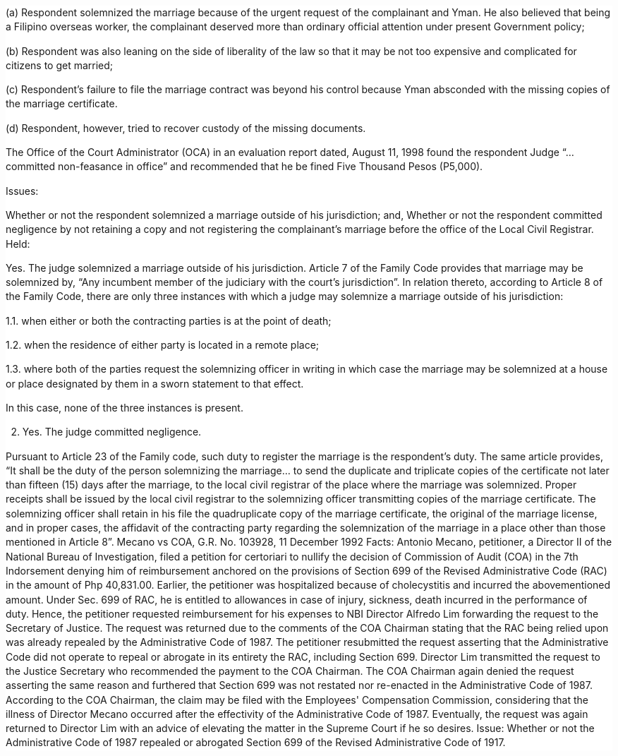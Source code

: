   (a)  Respondent solemnized the marriage because of the urgent request of the complainant and Yman.  He also believed that being a Filipino overseas worker, the complainant deserved more than ordinary official attention under present Government policy;

  (b)  Respondent was also leaning on the side of liberality of the law so that it may be not too expensive and complicated for citizens to get married;

  (c)  Respondent’s failure to file the marriage contract was beyond his control because Yman absconded with the missing copies of the marriage certificate.

  (d)  Respondent, however, tried to recover custody of the missing documents.

The Office of the Court Administrator (OCA) in an evaluation report dated, August 11, 1998 found the respondent Judge “…committed non-feasance in office” and recommended that he be fined Five Thousand Pesos (P5,000).

Issues:

Whether or not the respondent solemnized a marriage outside of his jurisdiction; and,
Whether or not the respondent committed negligence by not retaining a copy and not registering the complainant’s marriage before the office of the Local Civil Registrar.
Held:

Yes. The judge solemnized a marriage outside of his jurisdiction.
Article 7 of the Family Code provides that marriage may be solemnized by, “Any incumbent member of the judiciary with the court’s jurisdiction”.  In relation thereto, according to Article 8 of the Family Code, there are only three instances with which a judge may solemnize a marriage outside of his jurisdiction:

1.1. when either or both the contracting parties is at the point of death;

1.2. when the residence of either party is located in a remote place;

1.3. where both of the parties request the solemnizing officer in writing in which case the marriage may be solemnized at a house or place designated by them in a sworn statement to that effect.

In this case, none of the three instances is present.

2. Yes.  The judge committed negligence.

Pursuant to Article 23 of the Family code, such duty to register the marriage is the respondent’s duty.  The same article provides, “It shall be the duty of the person solemnizing the marriage… to send the duplicate and triplicate copies of the certificate not later than fifteen (15) days after the marriage, to the local civil registrar of the place where the marriage was solemnized.  Proper receipts shall be issued by the local civil registrar to the solemnizing officer transmitting copies of the marriage certificate.  The solemnizing officer shall retain in his file the quadruplicate copy of the marriage certificate, the original of the marriage license, and in proper cases, the affidavit of the contracting party regarding the solemnization of the marriage in a place other than those mentioned in Article 8”.
Mecano vs COA, G.R. No. 103928, 11 December 1992
Facts: Antonio Mecano, petitioner, a Director II of the National Bureau of Investigation, filed a petition for certoriari to nullify the decision of Commission of Audit (COA) in the 7th Indorsement denying him of reimbursement anchored on the provisions of Section 699 of the Revised Administrative Code (RAC) in the amount of Php 40,831.00. Earlier, the petitioner was hospitalized because of cholecystitis and incurred the abovementioned amount. Under Sec. 699 of RAC, he is entitled to allowances in case of injury, sickness, death incurred in the performance of duty. Hence, the petitioner requested reimbursement for his expenses to NBI Director Alfredo Lim forwarding the request to the Secretary of Justice. The request was returned due to the comments of the COA Chairman stating that the RAC being relied upon was already repealed by the Administrative Code of 1987. The petitioner resubmitted the request asserting that the Administrative Code did not operate to repeal or abrogate in its entirety the RAC, including Section 699. Director Lim transmitted the request to the Justice Secretary who recommended the payment to the COA Chairman. The COA Chairman again denied the request asserting the same reason and furthered that Section 699 was not restated nor re-enacted in the Administrative Code of 1987. According to the COA Chairman, the claim may be filed with the Employees' Compensation Commission, considering that the illness of Director Mecano occurred after the effectivity of the Administrative Code of 1987. Eventually, the request was again returned to Director Lim with an advice of elevating the matter in the Supreme Court if he so desires. 
Issue: Whether or not the Administrative Code of 1987 repealed or abrogated Section 699 of the Revised Administrative Code of 1917. 